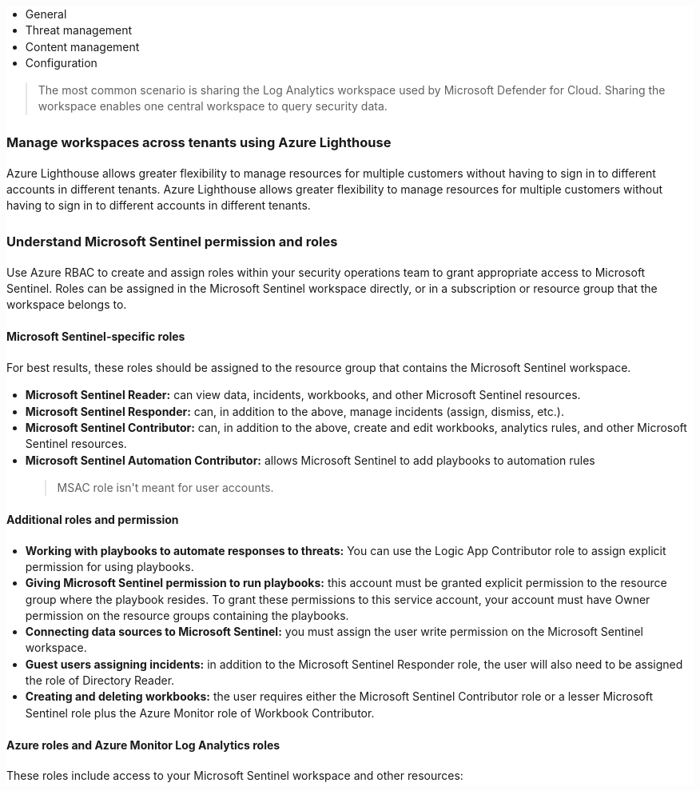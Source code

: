- General
- Threat management
- Content management
- Configuration

> The most common scenario is sharing the Log Analytics workspace used by Microsoft Defender for Cloud. Sharing the workspace enables one central workspace to query security data.

### Manage workspaces across tenants using Azure Lighthouse

Azure Lighthouse allows greater flexibility to manage resources for multiple customers without having to sign in to different accounts in different tenants. Azure Lighthouse allows greater flexibility to manage resources for multiple customers without having to sign in to different accounts in different tenants.

### Understand Microsoft Sentinel permission and roles

Use Azure RBAC to create and assign roles within your security operations team to grant appropriate access to Microsoft Sentinel. Roles can be assigned in the Microsoft Sentinel workspace directly, or in a subscription or resource group that the workspace belongs to.

#### Microsoft Sentinel-specific roles

For best results, these roles should be assigned to the resource group that contains the Microsoft Sentinel workspace.

- ****Microsoft Sentinel Reader:**** can view data, incidents, workbooks, and other Microsoft Sentinel resources.
- ****Microsoft Sentinel Responder:**** can, in addition to the above, manage incidents (assign, dismiss, etc.).
- ****Microsoft Sentinel Contributor:**** can, in addition to the above, create and edit workbooks, analytics rules, and other Microsoft Sentinel resources.
- ****Microsoft Sentinel Automation Contributor:**** allows Microsoft Sentinel to add playbooks to automation rules
    > MSAC role isn't meant for user accounts.

#### Additional roles and permission

- ****Working with playbooks to automate responses to threats:**** You can use the Logic App Contributor role to assign explicit permission for using playbooks.
- ****Giving Microsoft Sentinel permission to run playbooks:**** this account must be granted explicit permission to the resource group where the playbook resides. To grant these permissions to this service account, your account must have Owner permission on the resource groups containing the playbooks.
- ****Connecting data sources to Microsoft Sentinel:**** you must assign the user write permission on the Microsoft Sentinel workspace.
- ****Guest users assigning incidents:**** in addition to the Microsoft Sentinel Responder role, the user will also need to be assigned the role of Directory Reader.
- ****Creating and deleting workbooks:**** the user requires either the Microsoft Sentinel Contributor role or a lesser Microsoft Sentinel role plus the Azure Monitor role of Workbook Contributor.

#### Azure roles and Azure Monitor Log Analytics roles

These roles include access to your Microsoft Sentinel workspace and other resources:

